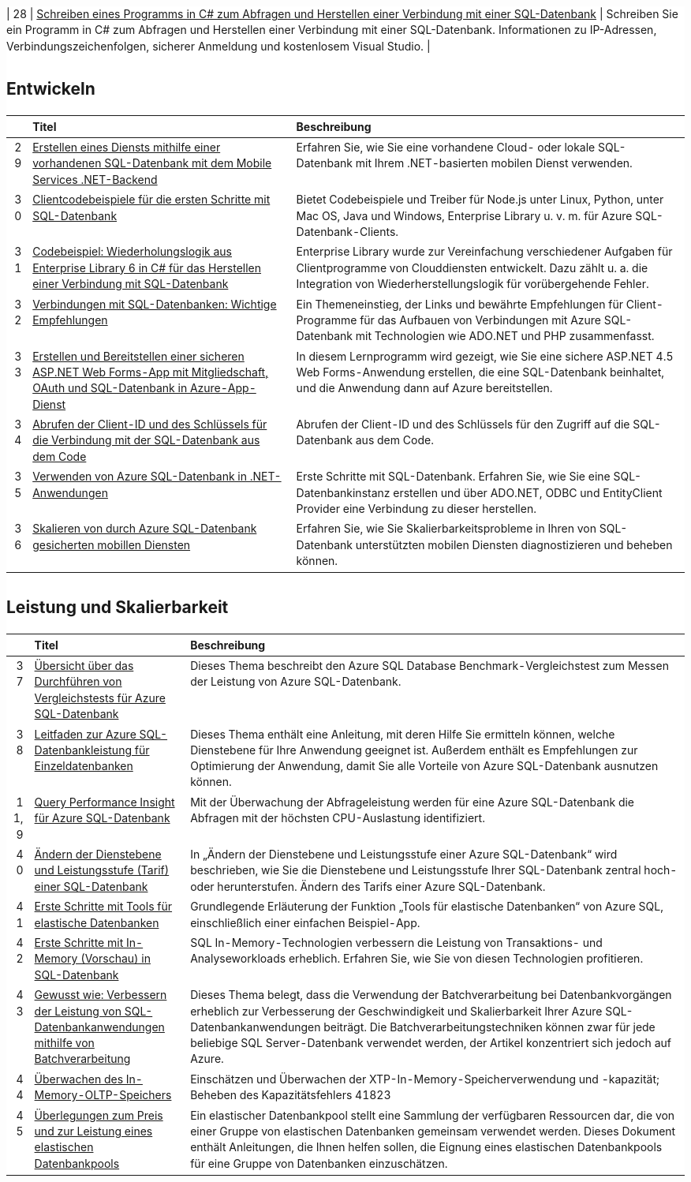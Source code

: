 | 28 | [Schreiben eines Programms in C# zum Abfragen und Herstellen einer Verbindung mit einer SQL-Datenbank](sql-database-connect-query.md) | Schreiben Sie ein Programm in C# zum Abfragen und Herstellen einer Verbindung mit einer SQL-Datenbank. Informationen zu IP-Adressen, Verbindungszeichenfolgen, sicherer Anmeldung und kostenlosem Visual Studio. |


## Entwickeln


| &nbsp; | Titel | Beschreibung |
| --: | :-- | :-- |
| 29 | [Erstellen eines Diensts mithilfe einer vorhandenen SQL-Datenbank mit dem Mobile Services .NET-Backend](mobile-services-dotnet-backend-use-existing-sql-database.md) | Erfahren Sie, wie Sie eine vorhandene Cloud- oder lokale SQL-Datenbank mit Ihrem .NET-basierten mobilen Dienst verwenden. |
| 30 | [Clientcodebeispiele für die ersten Schritte mit SQL-Datenbank](sql-database-develop-quick-start-client-code-samples.md) | Bietet Codebeispiele und Treiber für Node.js unter Linux, Python, unter Mac OS, Java und Windows, Enterprise Library u. v. m. für Azure SQL-Datenbank-Clients. |
| 31 | [Codebeispiel: Wiederholungslogik aus Enterprise Library 6 in C# für das Herstellen einer Verbindung mit SQL-Datenbank](sql-database-develop-entlib-csharp-retry-windows.md) | Enterprise Library wurde zur Vereinfachung verschiedener Aufgaben für Clientprogramme von Clouddiensten entwickelt. Dazu zählt u. a. die Integration von Wiederherstellungslogik für vorübergehende Fehler. |
| 32 | [Verbindungen mit SQL-Datenbanken: Wichtige Empfehlungen](sql-database-connect-central-recommendations.md) | Ein Themeneinstieg, der Links und bewährte Empfehlungen für Client-Programme für das Aufbauen von Verbindungen mit Azure SQL-Datenbank mit Technologien wie ADO.NET und PHP zusammenfasst. |
| 33 | [Erstellen und Bereitstellen einer sicheren ASP.NET Web Forms-App mit Mitgliedschaft, OAuth und SQL-Datenbank in Azure-App-Dienst](web-sites-dotnet-deploy-aspnet-webforms-app-membership-oauth-sql-database.md) | In diesem Lernprogramm wird gezeigt, wie Sie eine sichere ASP.NET 4.5 Web Forms-Anwendung erstellen, die eine SQL-Datenbank beinhaltet, und die Anwendung dann auf Azure bereitstellen. |
| 34 | [Abrufen der Client-ID und des Schlüssels für die Verbindung mit der SQL-Datenbank aus dem Code](sql-database-client-id-keys.md) | Abrufen der Client-ID und des Schlüssels für den Zugriff auf die SQL-Datenbank aus dem Code. |
| 35 | [Verwenden von Azure SQL-Datenbank in .NET-Anwendungen](sql-database-dotnet-how-to-use.md) | Erste Schritte mit SQL-Datenbank. Erfahren Sie, wie Sie eine SQL-Datenbankinstanz erstellen und über ADO.NET, ODBC und EntityClient Provider eine Verbindung zu dieser herstellen. |
| 36 | [Skalieren von durch Azure SQL-Datenbank gesicherten mobillen Diensten](mobile-services-sql-scale-guidance.md) | Erfahren Sie, wie Sie Skalierbarkeitsprobleme in Ihren von SQL-Datenbank unterstützten mobilen Diensten diagnostizieren und beheben können. |


## Leistung und Skalierbarkeit


| &nbsp; | Titel | Beschreibung |
| --: | :-- | :-- |
| 37 | [Übersicht über das Durchführen von Vergleichstests für Azure SQL-Datenbank](sql-database-benchmark-overview.md) | Dieses Thema beschreibt den Azure SQL Database Benchmark-Vergleichstest zum Messen der Leistung von Azure SQL-Datenbank. |
| 38 | [Leitfaden zur Azure SQL-Datenbankleistung für Einzeldatenbanken](sql-database-performance-guidance.md) | Dieses Thema enthält eine Anleitung, mit deren Hilfe Sie ermitteln können, welche Dienstebene für Ihre Anwendung geeignet ist. Außerdem enthält es Empfehlungen zur Optimierung der Anwendung, damit Sie alle Vorteile von Azure SQL-Datenbank ausnutzen können. |
| 11,9 | [Query Performance Insight für Azure SQL-Datenbank](sql-database-query-performance.md) | Mit der Überwachung der Abfrageleistung werden für eine Azure SQL-Datenbank die Abfragen mit der höchsten CPU-Auslastung identifiziert. |
| 40 | [Ändern der Dienstebene und Leistungsstufe (Tarif) einer SQL-Datenbank](sql-database-scale-up.md) | In „Ändern der Dienstebene und Leistungsstufe einer Azure SQL-Datenbank“ wird beschrieben, wie Sie die Dienstebene und Leistungsstufe Ihrer SQL-Datenbank zentral hoch- oder herunterstufen. Ändern des Tarifs einer Azure SQL-Datenbank. |
| 41 | [Erste Schritte mit Tools für elastische Datenbanken](sql-database-elastic-scale-get-started.md) | Grundlegende Erläuterung der Funktion „Tools für elastische Datenbanken“ von Azure SQL, einschließlich einer einfachen Beispiel-App. |
| 42 | [Erste Schritte mit In-Memory (Vorschau) in SQL-Datenbank](sql-database-in-memory.md) | SQL In-Memory-Technologien verbessern die Leistung von Transaktions- und Analyseworkloads erheblich. Erfahren Sie, wie Sie von diesen Technologien profitieren. |
| 43 | [Gewusst wie: Verbessern der Leistung von SQL-Datenbankanwendungen mithilfe von Batchverarbeitung](sql-database-use-batching-to-improve-performance.md) | Dieses Thema belegt, dass die Verwendung der Batchverarbeitung bei Datenbankvorgängen erheblich zur Verbesserung der Geschwindigkeit und Skalierbarkeit Ihrer Azure SQL-Datenbankanwendungen beiträgt. Die Batchverarbeitungstechniken können zwar für jede beliebige SQL Server-Datenbank verwendet werden, der Artikel konzentriert sich jedoch auf Azure. |
| 44 | [Überwachen des In-Memory-OLTP-Speichers](sql-database-in-memory-oltp-monitoring.md) | Einschätzen und Überwachen der XTP-In-Memory-Speicherverwendung und -kapazität; Beheben des Kapazitätsfehlers 41823 |
| 45 | [Überlegungen zum Preis und zur Leistung eines elastischen Datenbankpools](sql-database-elastic-pool-guidance.md) | Ein elastischer Datenbankpool stellt eine Sammlung der verfügbaren Ressourcen dar, die von einer Gruppe von elastischen Datenbanken gemeinsam verwendet werden. Dieses Dokument enthält Anleitungen, die Ihnen helfen sollen, die Eignung eines elastischen Datenbankpools für eine Gruppe von Datenbanken einzuschätzen. |